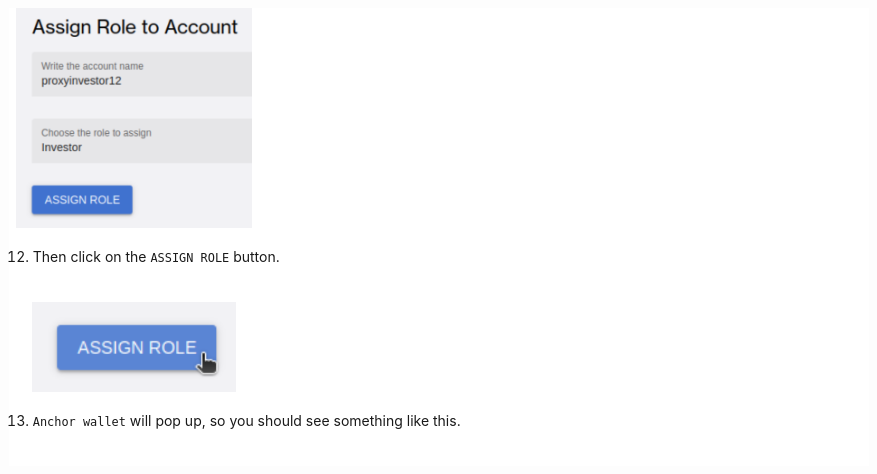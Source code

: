 <img src="./images/image50.png" alt="image50.png" style="height: 220px; width:250px;"/>

</br>

12. Then click on the `ASSIGN ROLE` button. 


</br>

<img src="./images/image51.png" alt="image51.png" style="height: 90px; width:250px;"/>

</br>

13. `Anchor wallet` will pop up, so you should see something like this.

</br>
